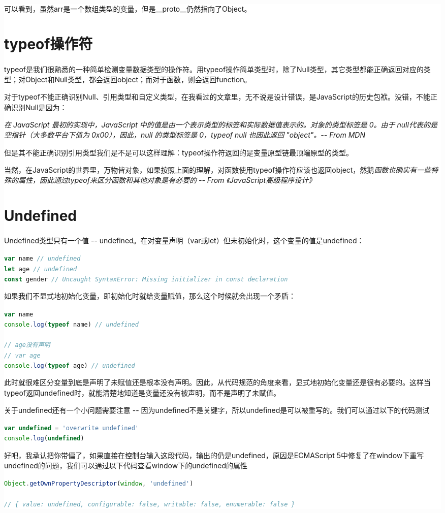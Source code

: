 可以看到，虽然arr是一个数组类型的变量，但是__proto__仍然指向了Object。

# typeof操作符

typeof是我们很熟悉的一种简单检测变量数据类型的操作符。用typeof操作简单类型时，除了Null类型，其它类型都能正确返回对应的类型；对Object和Null类型，都会返回object；而对于函数，则会返回function。

对于typeof不能正确识别Null、引用类型和自定义类型，在我看过的文章里，无不说是设计错误，是JavaScript的历史包袱。没错，不能正确识别Null是因为：

*在 JavaScript 最初的实现中，JavaScript 中的值是由一个表示类型的标签和实际数据值表示的。对象的类型标签是 0。由于 null代表的是空指针（大多数平台下值为 0x00），因此，null 的类型标签是 0，typeof null 也因此返回 "object"。-- From MDN*

但是其不能正确识别引用类型我们是不是可以这样理解：typeof操作符返回的是变量原型链最顶端原型的类型。

当然，在JavaScript的世界里，万物皆对象，如果按照上面的理解，对函数使用typeof操作符应该也返回object，然鹅*函数也确实有一些特殊的属性，因此通过typeof来区分函数和其他对象是有必要的 -- From 《JavaScript高级程序设计》*

# Undefined

Undefined类型只有一个值 -- undefined。在对变量声明（var或let）但未初始化时，这个变量的值是undefined：

```javascript 
var name // undefined
let age // undefined
const gender // Uncaught SyntaxError: Missing initializer in const declaration
```

如果我们不显式地初始化变量，即初始化时就给变量赋值，那么这个时候就会出现一个矛盾：

```javascript
var name
console.log(typeof name) // undefined
​
// age没有声明
// var age
console.log(typeof age) // undefined
```

此时就很难区分变量到底是声明了未赋值还是根本没有声明。因此，从代码规范的角度来看，显式地初始化变量还是很有必要的。这样当typeof返回undefined时，就能清楚地知道是变量还没有被声明，而不是声明了未赋值。

关于undefined还有一个小问题需要注意 -- 因为undefined不是关键字，所以undefined是可以被重写的。我们可以通过以下的代码测试

```javascript
var undefined = 'overwrite undefined'
console.log(undefined)
```

好吧，我承认把你带偏了，如果直接在控制台输入这段代码，输出的仍是undefined，原因是ECMAScript 5中修复了在window下重写undefined的问题，我们可以通过以下代码查看window下的undefined的属性

```javascript
Object.getOwnPropertyDescriptor(window, 'undefined')
​
// { value: undefined, configurable: false, writable: false, enumerable: false }
```
